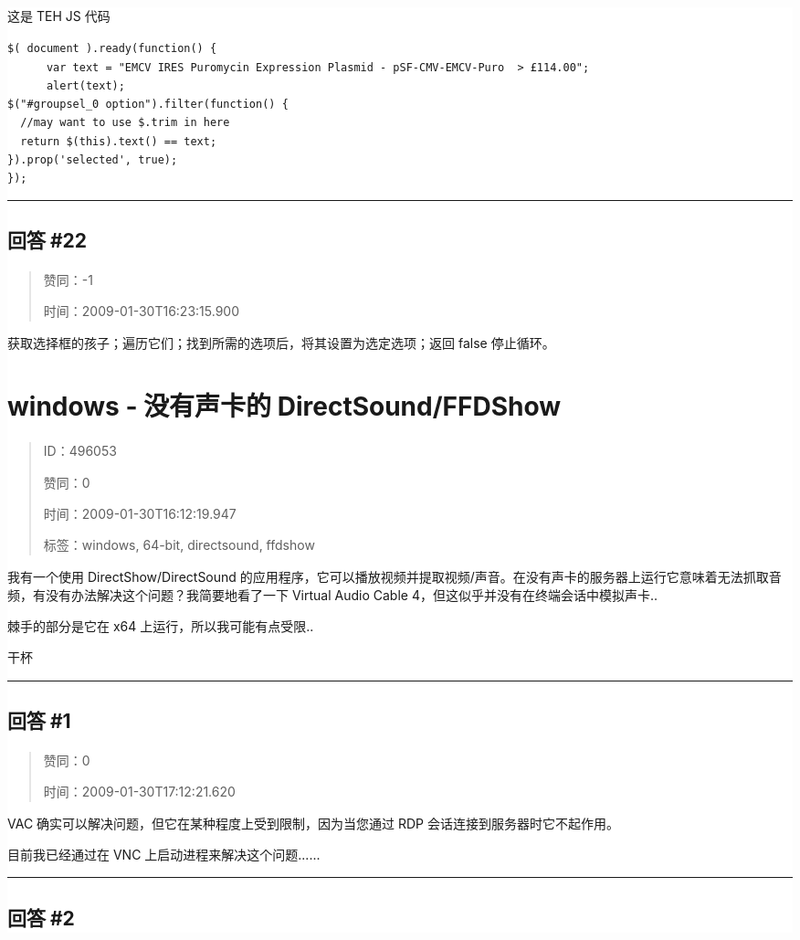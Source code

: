 这是 TEH JS 代码

```
$( document ).ready(function() {
      var text = "EMCV IRES Puromycin Expression Plasmid - pSF-CMV-EMCV-Puro  > £114.00";
      alert(text);
$("#groupsel_0 option").filter(function() {
  //may want to use $.trim in here
  return $(this).text() == text;
}).prop('selected', true);
}); 
```

* * *

## 回答 #22

> 赞同：-1
> 
> 时间：2009-01-30T16:23:15.900

获取选择框的孩子；遍历它们；找到所需的选项后，将其设置为选定选项；返回 false 停止循环。

# windows - 没有声卡的 DirectSound/FFDShow

> ID：496053
> 
> 赞同：0
> 
> 时间：2009-01-30T16:12:19.947
> 
> 标签：windows, 64-bit, directsound, ffdshow

我有一个使用 DirectShow/DirectSound 的应用程序，它可以播放视频并提取视频/声音。在没有声卡的服务器上运行它意味着无法抓取音频，有没有办法解决这个问题？我简要地看了一下 Virtual Audio Cable 4，但这似乎并没有在终端会话中模拟声卡..

棘手的部分是它在 x64 上运行，所以我可能有点受限..

干杯

* * *

## 回答 #1

> 赞同：0
> 
> 时间：2009-01-30T17:12:21.620

VAC 确实可以解决问题，但它在某种程度上受到限制，因为当您通过 RDP 会话连接到服务器时它不起作用。

目前我已经通过在 VNC 上启动进程来解决这个问题......

* * *

## 回答 #2
